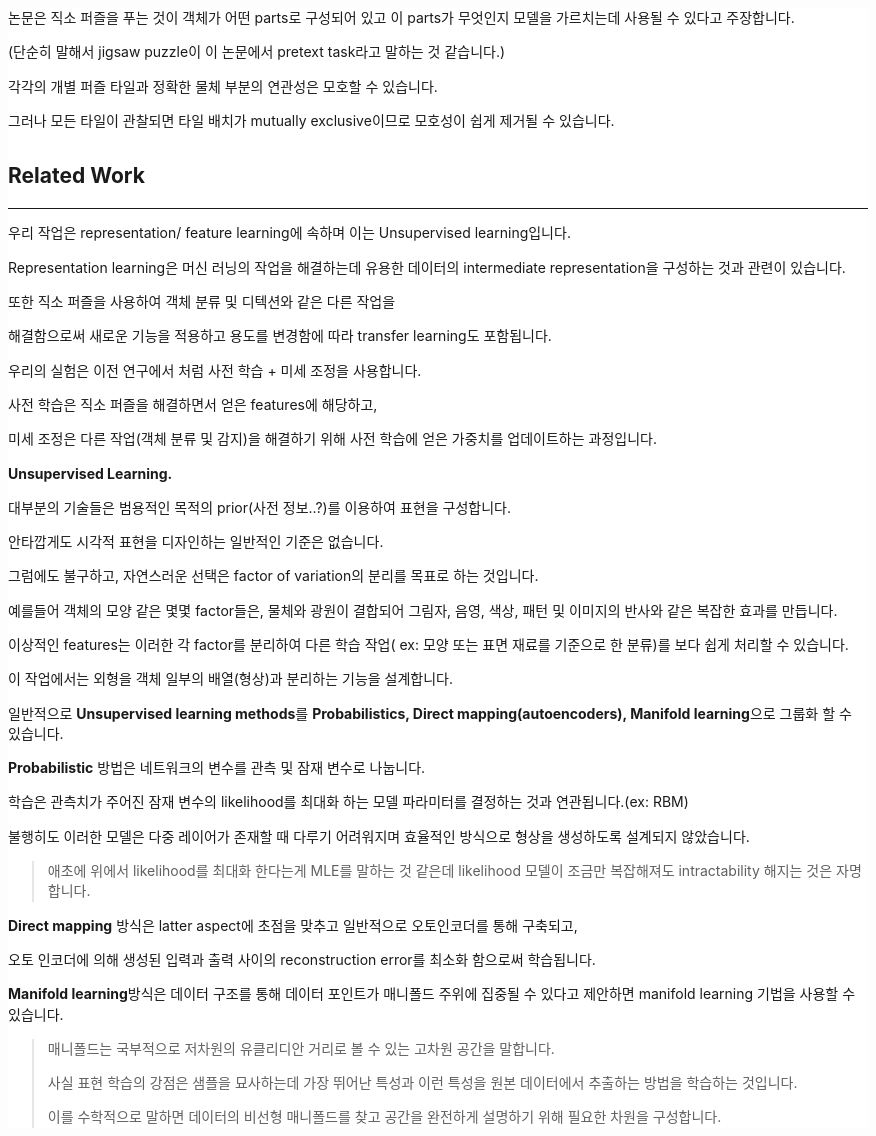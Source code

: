 논문은 직소 퍼즐을 푸는 것이 객체가 어떤 parts로 구성되어 있고 이 parts가 무엇인지 모델을 가르치는데 사용될 수 있다고 주장합니다.

(단순히 말해서 jigsaw puzzle이 이 논문에서 pretext task라고 말하는 것 같습니다.)

각각의 개별 퍼즐 타일과 정확한 물체 부분의 연관성은 모호할 수 있습니다.

그러나 모든 타일이 관찰되면 타일 배치가 mutually exclusive이므로 모호성이 쉽게 제거될 수 있습니다.



## Related Work

<hr>

우리 작업은 representation/ feature learning에 속하며 이는 Unsupervised learning입니다.

Representation learning은 머신 러닝의 작업을 해결하는데 유용한 데이터의 intermediate representation을 구성하는 것과 관련이 있습니다.

또한 직소 퍼즐을 사용하여 객체 분류 및 디텍션와 같은 다른 작업을

해결함으로써 새로운 기능을 적용하고 용도를 변경함에 따라 transfer learning도 포함됩니다.

우리의 실험은 이전 연구에서 처럼 사전 학습 + 미세 조정을 사용합니다.

사전 학습은 직소 퍼즐을 해결하면서 얻은 features에 해당하고,

미세 조정은 다른 작업(객체 분류 및 감지)을 해결하기 위해 사전 학습에 얻은 가중치를 업데이트하는 과정입니다.

**Unsupervised Learning.**

대부분의 기술들은 범용적인 목적의 prior(사전 정보..?)를 이용하여 표현을 구성합니다. 

안타깝게도 시각적 표현을 디자인하는 일반적인 기준은 없습니다.

그럼에도 불구하고, 자연스러운 선택은 factor of variation의 분리를 목표로 하는 것입니다.

예를들어 객체의 모양 같은 몇몇 factor들은, 물체와 광원이 결합되어 그림자, 음영, 색상, 패턴 및 이미지의 반사와 같은 복잡한 효과를 만듭니다.

이상적인 features는 이러한 각 factor를 분리하여 다른 학습 작업( ex: 모양 또는 표면 재료를 기준으로 한 분류)를 보다 쉽게 처리할 수 있습니다.

이 작업에서는 외형을 객체 일부의 배열(형상)과 분리하는 기능을 설계합니다.

 

일반적으로 **Unsupervised learning methods**를 **Probabilistics, Direct mapping(autoencoders), Manifold learning**으로 그룹화 할 수 있습니다.

**Probabilistic** 방법은 네트워크의 변수를 관측 및 잠재 변수로 나눕니다.

학습은 관측치가 주어진 잠재 변수의 likelihood를 최대화 하는 모델 파라미터를 결정하는 것과 연관됩니다.(ex: RBM)

불행히도 이러한 모델은 다중 레이어가 존재할 때 다루기 어려워지며 효율적인 방식으로 형상을 생성하도록 설계되지 않았습니다.

> 애초에 위에서 likelihood를 최대화 한다는게 MLE를 말하는 것 같은데 likelihood 모델이 조금만 복잡해져도 intractability 해지는 것은 자명합니다.

**Direct mapping** 방식은 latter aspect에 초점을 맞추고 일반적으로 오토인코더를 통해 구축되고,

오토 인코더에 의해 생성된 입력과 출력 사이의 reconstruction error를 최소화 함으로써 학습됩니다.

 

**Manifold learning**방식은 데이터 구조를 통해 데이터 포인트가 매니폴드 주위에 집중될 수 있다고 제안하면 manifold learning 기법을 사용할 수 있습니다.

> 매니폴드는 국부적으로 저차원의 유클리디안 거리로 볼 수 있는 고차원 공간을 말합니다.
>
> 사실 표현 학습의 강점은 샘플을 묘사하는데 가장 뛰어난 특성과 이런 특성을 원본 데이터에서 추출하는 방법을 학습하는 것입니다.
>
> 이를 수학적으로 말하면 데이터의 비선형 매니폴드를 찾고 공간을 완전하게 설명하기 위해 필요한 차원을 구성합니다.
